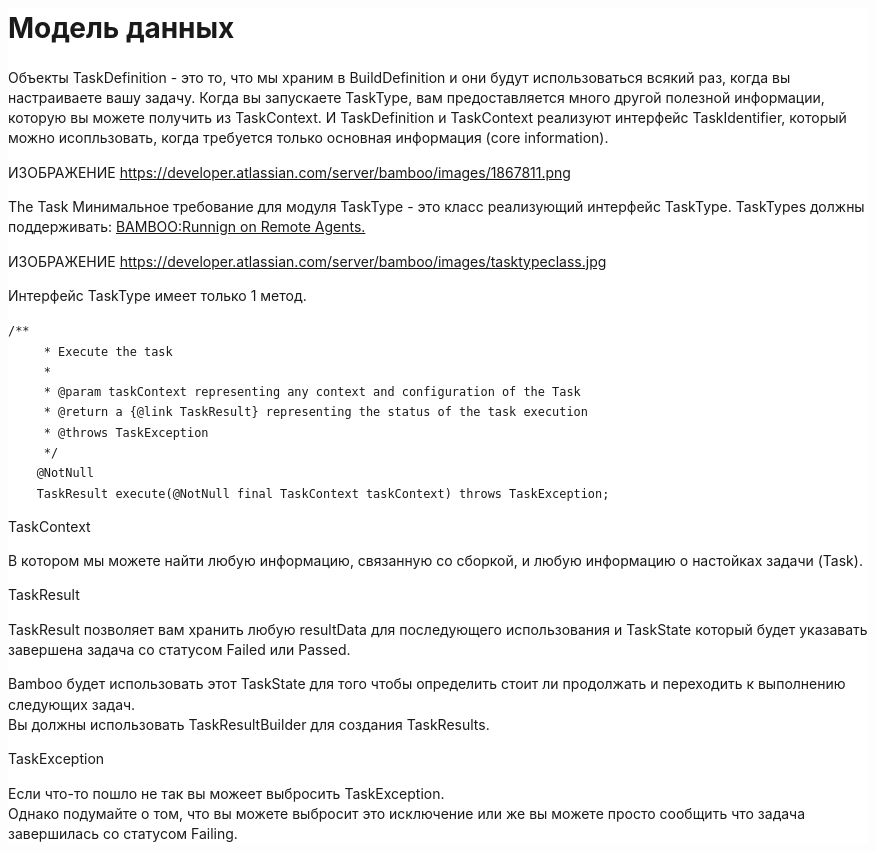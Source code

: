 
# Модель данных
Объекты TaskDefinition - это то, что мы храним в BuildDefinition
и они будут использоваться всякий раз,
когда вы настраиваете вашу задачу.
Когда вы запускаете TaskType,
вам предоставляется много другой полезной информации,
которую вы можете получить из TaskContext.
И TaskDefinition и TaskContext реализуют интерфейс TaskIdentifier,
который можно исопльзовать,
когда требуется только основная информация (core information).

ИЗОБРАЖЕНИЕ
https://developer.atlassian.com/server/bamboo/images/1867811.png

The Task
Минимальное требование для модуля TaskType - это класс реализующий интерфейс TaskType.
TaskTypes должны поддерживать: [BAMBOO:Runnign on Remote Agents.](https://developer.atlassian.com/server/bamboo/tasks-overview/#bamboo-running-on-remote-agents)


ИЗОБРАЖЕНИЕ
https://developer.atlassian.com/server/bamboo/images/tasktypeclass.jpg

Интерфейс TaskType имеет только 1 метод.


```
/**
     * Execute the task
     *
     * @param taskContext representing any context and configuration of the Task
     * @return a {@link TaskResult} representing the status of the task execution
     * @throws TaskException
     */
    @NotNull
    TaskResult execute(@NotNull final TaskContext taskContext) throws TaskException;

```

TaskContext

В котором мы можете найти любую информацию, связанную со сборкой, и любую информацию о настойках задачи (Task).

TaskResult

TaskResult позволяет вам хранить любую resultData для последующего использования 
и TaskState который будет указавать завершена задача со статусом Failed или Passed. 

Bamboo будет использовать этот TaskState для того чтобы
определить стоит ли продолжать и переходить к выполнению следующих задач.  
Вы должны использовать TaskResultBuilder для создания TaskResults.

TaskException

Если что-то пошло не так вы можеет выбросить TaskException.  
Однако подумайте о том, что вы можете выбросит это исключение
или же вы можете просто сообщить что задача завершилась со статусом Failing.
